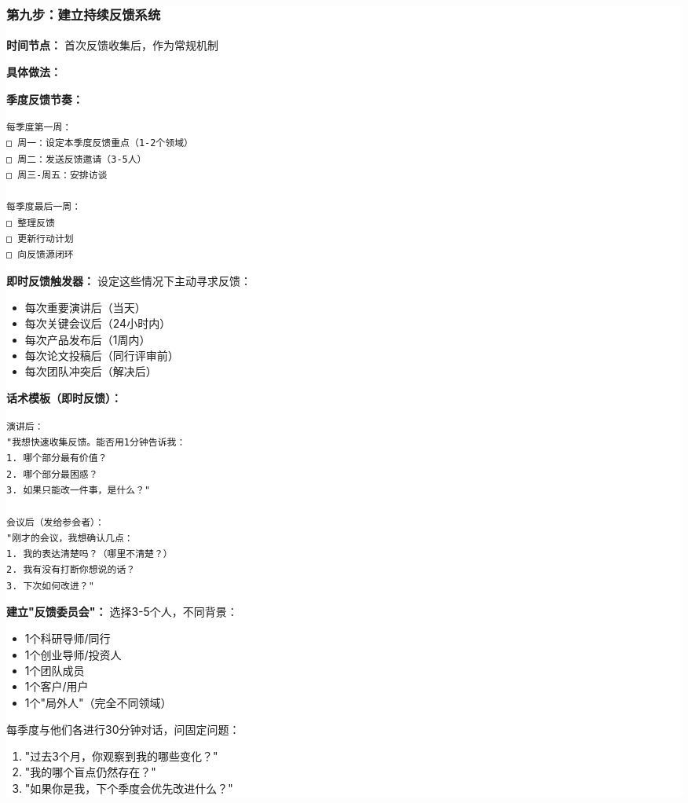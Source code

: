 ### 第九步：建立持续反馈系统

**时间节点：** 首次反馈收集后，作为常规机制

**具体做法：**

**季度反馈节奏：**
```
每季度第一周：
□ 周一：设定本季度反馈重点（1-2个领域）
□ 周二：发送反馈邀请（3-5人）
□ 周三-周五：安排访谈

每季度最后一周：
□ 整理反馈
□ 更新行动计划
□ 向反馈源闭环
```

**即时反馈触发器：**
设定这些情况下主动寻求反馈：
- 每次重要演讲后（当天）
- 每次关键会议后（24小时内）
- 每次产品发布后（1周内）
- 每次论文投稿后（同行评审前）
- 每次团队冲突后（解决后）

**话术模板（即时反馈）：**
```
演讲后：
"我想快速收集反馈。能否用1分钟告诉我：
1. 哪个部分最有价值？
2. 哪个部分最困惑？
3. 如果只能改一件事，是什么？"

会议后（发给参会者）：
"刚才的会议，我想确认几点：
1. 我的表达清楚吗？（哪里不清楚？）
2. 我有没有打断你想说的话？
3. 下次如何改进？"
```

**建立"反馈委员会"：**
选择3-5个人，不同背景：
- 1个科研导师/同行
- 1个创业导师/投资人
- 1个团队成员
- 1个客户/用户
- 1个"局外人"（完全不同领域）

每季度与他们各进行30分钟对话，问固定问题：
1. "过去3个月，你观察到我的哪些变化？"
2. "我的哪个盲点仍然存在？"
3. "如果你是我，下个季度会优先改进什么？"
